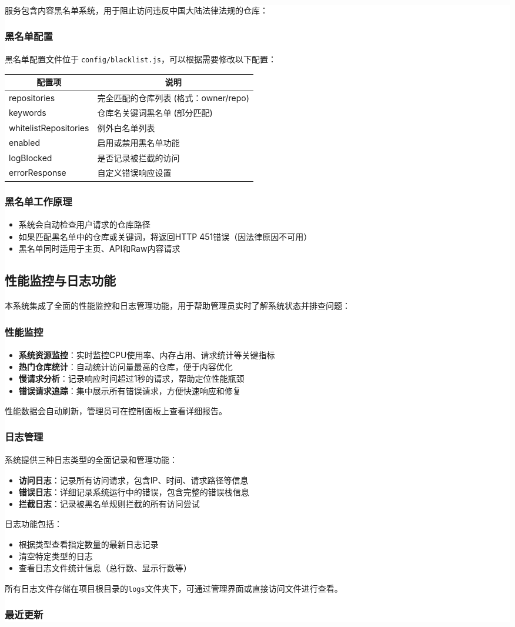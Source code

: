 服务包含内容黑名单系统，用于阻止访问违反中国大陆法律法规的仓库：

### 黑名单配置

黑名单配置文件位于 `config/blacklist.js`，可以根据需要修改以下配置：

| 配置项 | 说明 |
|-------|------|
| repositories | 完全匹配的仓库列表 (格式：owner/repo) |
| keywords | 仓库名关键词黑名单 (部分匹配) |
| whitelistRepositories | 例外白名单列表 |
| enabled | 启用或禁用黑名单功能 |
| logBlocked | 是否记录被拦截的访问 |
| errorResponse | 自定义错误响应设置 |

### 黑名单工作原理

- 系统会自动检查用户请求的仓库路径
- 如果匹配黑名单中的仓库或关键词，将返回HTTP 451错误（因法律原因不可用）
- 黑名单同时适用于主页、API和Raw内容请求

## 性能监控与日志功能

本系统集成了全面的性能监控和日志管理功能，用于帮助管理员实时了解系统状态并排查问题：

### 性能监控

- **系统资源监控**：实时监控CPU使用率、内存占用、请求统计等关键指标
- **热门仓库统计**：自动统计访问量最高的仓库，便于内容优化
- **慢请求分析**：记录响应时间超过1秒的请求，帮助定位性能瓶颈
- **错误请求追踪**：集中展示所有错误请求，方便快速响应和修复

性能数据会自动刷新，管理员可在控制面板上查看详细报告。

### 日志管理

系统提供三种日志类型的全面记录和管理功能：

- **访问日志**：记录所有访问请求，包含IP、时间、请求路径等信息
- **错误日志**：详细记录系统运行中的错误，包含完整的错误栈信息
- **拦截日志**：记录被黑名单规则拦截的所有访问尝试

日志功能包括：
- 根据类型查看指定数量的最新日志记录
- 清空特定类型的日志
- 查看日志文件统计信息（总行数、显示行数等）

所有日志文件存储在项目根目录的`logs`文件夹下，可通过管理界面或直接访问文件进行查看。

### 最近更新
